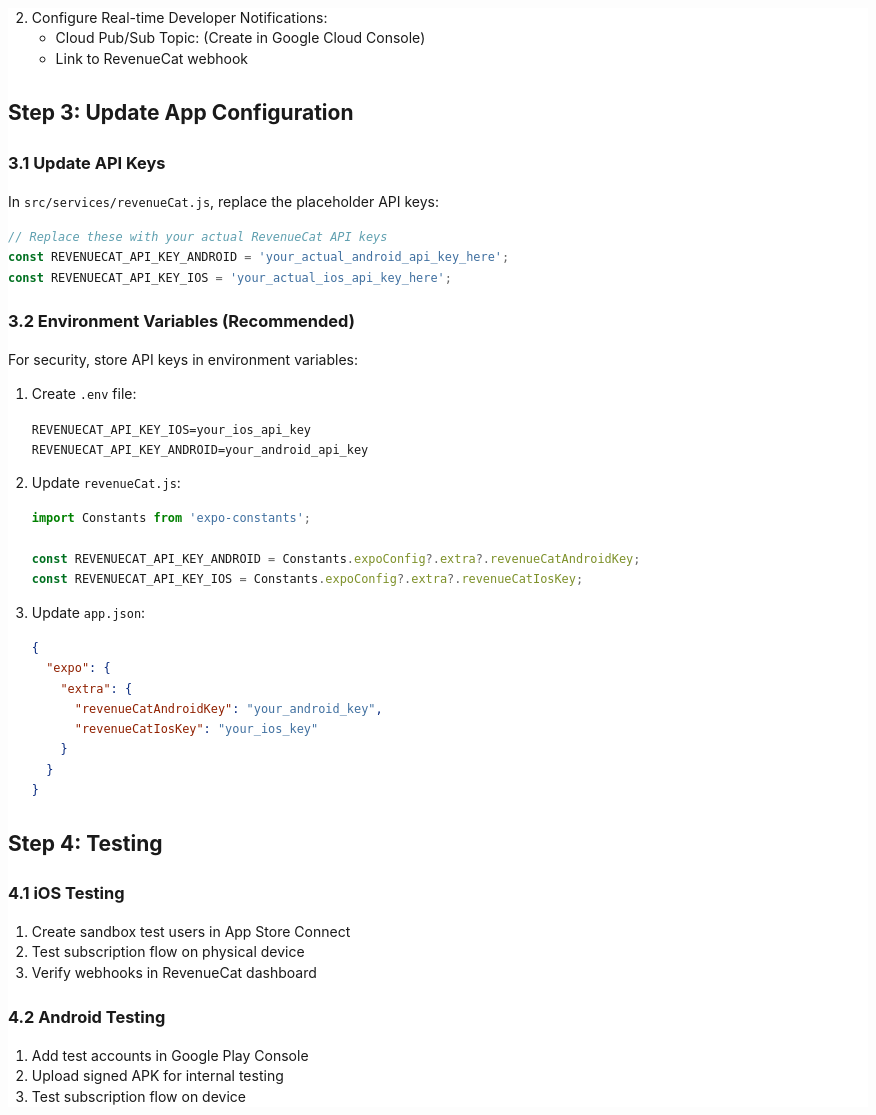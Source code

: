 2. Configure Real-time Developer Notifications:
   - Cloud Pub/Sub Topic: (Create in Google Cloud Console)
   - Link to RevenueCat webhook

## Step 3: Update App Configuration

### 3.1 Update API Keys
In `src/services/revenueCat.js`, replace the placeholder API keys:

```javascript
// Replace these with your actual RevenueCat API keys
const REVENUECAT_API_KEY_ANDROID = 'your_actual_android_api_key_here';
const REVENUECAT_API_KEY_IOS = 'your_actual_ios_api_key_here';
```

### 3.2 Environment Variables (Recommended)
For security, store API keys in environment variables:

1. Create `.env` file:
   ```
   REVENUECAT_API_KEY_IOS=your_ios_api_key
   REVENUECAT_API_KEY_ANDROID=your_android_api_key
   ```

2. Update `revenueCat.js`:
   ```javascript
   import Constants from 'expo-constants';
   
   const REVENUECAT_API_KEY_ANDROID = Constants.expoConfig?.extra?.revenueCatAndroidKey;
   const REVENUECAT_API_KEY_IOS = Constants.expoConfig?.extra?.revenueCatIosKey;
   ```

3. Update `app.json`:
   ```json
   {
     "expo": {
       "extra": {
         "revenueCatAndroidKey": "your_android_key",
         "revenueCatIosKey": "your_ios_key"
       }
     }
   }
   ```

## Step 4: Testing

### 4.1 iOS Testing
1. Create sandbox test users in App Store Connect
2. Test subscription flow on physical device
3. Verify webhooks in RevenueCat dashboard

### 4.2 Android Testing  
1. Add test accounts in Google Play Console
2. Upload signed APK for internal testing
3. Test subscription flow on device
